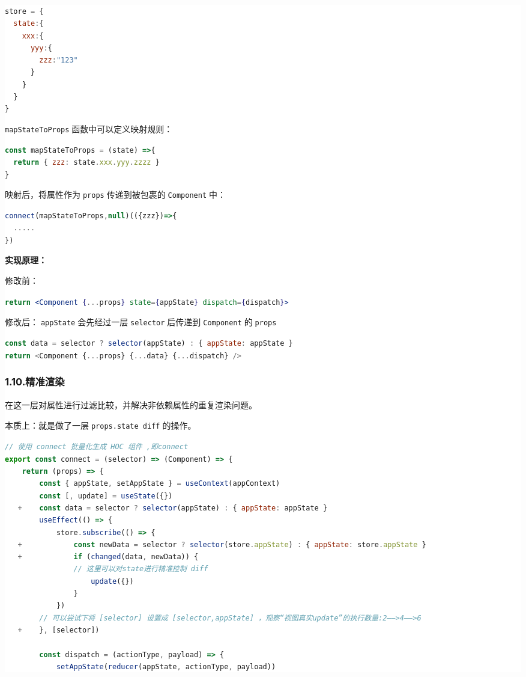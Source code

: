 ```javascript
store = {
  state:{
   	xxx:{
      yyy:{
        zzz:"123"
      }
    }
  }
}
```

`mapStateToProps` 函数中可以定义映射规则：

```javascript
const mapStateToProps = (state) =>{
  return { zzz: state.xxx.yyy.zzzz }
}
```

映射后，将属性作为 `props` 传递到被包裹的 `Component` 中：

```javascript
connect(mapStateToProps,null)(({zzz})=>{
  .....
})
```



**实现原理：**

修改前：

```jsx
return <Component {...props} state={appState} dispatch={dispatch}>
```

修改后： `appState` 会先经过一层 `selector` 后传递到 `Component` 的 `props`

```javascript
const data = selector ? selector(appState) : { appState: appState }
return <Component {...props} {...data} {...dispatch} />
```



### 1.10.精准渲染

在这一层对属性进行过滤比较，并解决非依赖属性的重复渲染问题。

本质上：就是做了一层 `props.state diff` 的操作。

```javascript
// 使用 connect 批量化生成 HOC 组件 ,即connect
export const connect = (selector) => (Component) => {
    return (props) => {
        const { appState, setAppState } = useContext(appContext)
        const [, update] = useState({})
   +    const data = selector ? selector(appState) : { appState: appState }
        useEffect(() => {
            store.subscribe(() => {
   +            const newData = selector ? selector(store.appState) : { appState: store.appState }
   +            if (changed(data, newData)) {
                // 这里可以对state进行精准控制 diff
                    update({})
                }
            })
        // 可以尝试下将 [selector] 设置成 [selector,appState] ，观察“视图真实update”的执行数量:2——>4——>6
   +    }, [selector])

        const dispatch = (actionType, payload) => {
            setAppState(reducer(appState, actionType, payload))
```